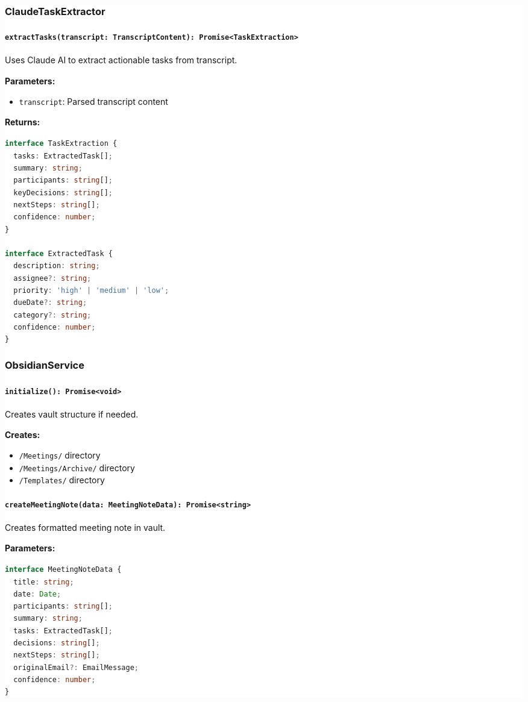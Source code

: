 ```typescript
```

### ClaudeTaskExtractor

#### `extractTasks(transcript: TranscriptContent): Promise<TaskExtraction>`
Uses Claude AI to extract actionable tasks from transcript.

**Parameters:**
- `transcript`: Parsed transcript content

**Returns:**
```typescript
interface TaskExtraction {
  tasks: ExtractedTask[];
  summary: string;
  participants: string[];
  keyDecisions: string[];
  nextSteps: string[];
  confidence: number;
}

interface ExtractedTask {
  description: string;
  assignee?: string;
  priority: 'high' | 'medium' | 'low';
  dueDate?: string;
  category?: string;
  confidence: number;
}
```

### ObsidianService

#### `initialize(): Promise<void>`
Creates vault structure if needed.

**Creates:**
- `/Meetings/` directory
- `/Meetings/Archive/` directory
- `/Templates/` directory

#### `createMeetingNote(data: MeetingNoteData): Promise<string>`
Creates formatted meeting note in vault.

**Parameters:**
```typescript
interface MeetingNoteData {
  title: string;
  date: Date;
  participants: string[];
  summary: string;
  tasks: ExtractedTask[];
  decisions: string[];
  nextSteps: string[];
  originalEmail?: EmailMessage;
  confidence: number;
}
```
